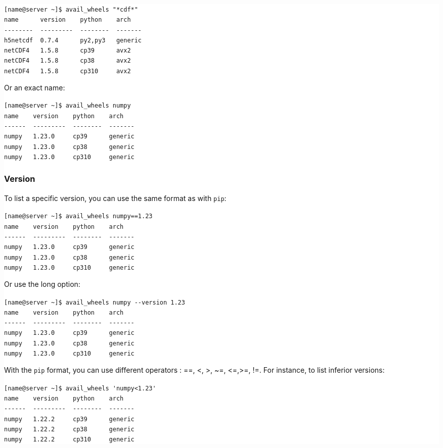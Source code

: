 ```
[name@server ~]$ avail_wheels "*cdf*"
name      version    python    arch
--------  ---------  --------  -------
h5netcdf  0.7.4      py2,py3   generic
netCDF4   1.5.8      cp39      avx2
netCDF4   1.5.8      cp38      avx2
netCDF4   1.5.8      cp310     avx2
```

Or an exact name:

```
[name@server ~]$ avail_wheels numpy
name    version    python    arch
------  ---------  --------  -------
numpy   1.23.0     cp39      generic
numpy   1.23.0     cp38      generic
numpy   1.23.0     cp310     generic
```

### **Version**

To list a specific version, you can use the same format as with `pip`:

```
[name@server ~]$ avail_wheels numpy==1.23
name    version    python    arch
------  ---------  --------  -------
numpy   1.23.0     cp39      generic
numpy   1.23.0     cp38      generic
numpy   1.23.0     cp310     generic
```

Or use the long option:

```
[name@server ~]$ avail_wheels numpy --version 1.23
name    version    python    arch
------  ---------  --------  -------
numpy   1.23.0     cp39      generic
numpy   1.23.0     cp38      generic
numpy   1.23.0     cp310     generic
```

With the `pip` format, you can use different operators : ==, <, >, ~=, <=,>=, !=. For instance, to list inferior versions:

```
[name@server ~]$ avail_wheels 'numpy<1.23'
name    version    python    arch
------  ---------  --------  -------
numpy   1.22.2     cp39      generic
numpy   1.22.2     cp38      generic
numpy   1.22.2     cp310     generic
```
